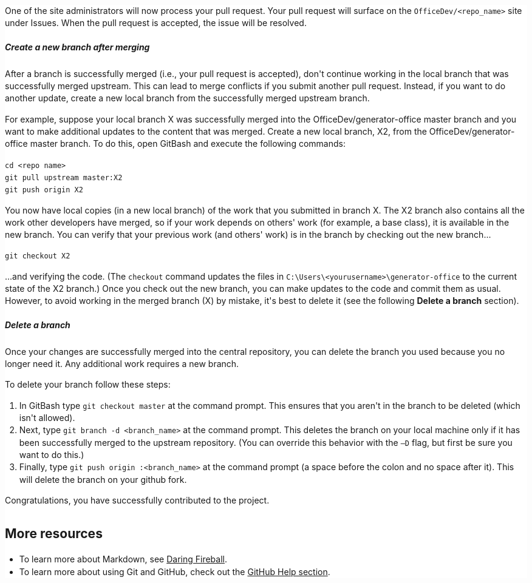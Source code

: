 One of the site administrators will now process your pull request. Your pull request will surface on the `OfficeDev/<repo_name>` site under Issues. When the pull request is accepted, the issue will be resolved.

##### Create a new branch after merging
After a branch is successfully merged (i.e., your pull request is accepted), don't continue working in the local branch that was successfully merged upstream. This can lead to merge conflicts if you submit another pull request. Instead, if you want to do another update, create a new local branch from the successfully merged upstream branch.

For example, suppose your local branch X was successfully merged into the OfficeDev/generator-office master branch and you want to make additional updates to the content that was merged. Create a new local branch, X2, from the OfficeDev/generator-office master branch. To do this, open GitBash and execute the following commands:
```
cd <repo name>
git pull upstream master:X2
git push origin X2
```
You now have local copies (in a new local branch) of the work that you submitted in branch X. The X2 branch also contains all the work other developers have merged, so if your work depends on others' work (for example, a base class), it is available in the new branch. You can verify that your previous work (and others' work) is in the branch by checking out the new branch...
```
git checkout X2
```
...and verifying the code. (The `checkout` command updates the files in `C:\Users\<yourusername>\generator-office` to the current state of the X2 branch.) Once you check out the new branch, you can make updates to the code and commit them as usual. However, to avoid working in the merged branch (X) by mistake, it's best to delete it (see the following **Delete a branch** section).

##### Delete a branch
Once your changes are successfully merged into the central repository, you can delete the branch you used because you no longer need it. Any additional work requires a new branch.

To delete your branch follow these steps:

1. In GitBash type `git checkout master` at the command prompt. This ensures that you aren't in the branch to be deleted (which isn't allowed).
1. Next, type `git branch -d <branch_name>` at the command prompt. This deletes the branch on your local machine only if it has been successfully merged to the upstream repository. (You can override this behavior with the `–D` flag, but first be sure you want to do this.)
1. Finally, type `git push origin :<branch_name>` at the command prompt (a space before the colon and no space after it). This will delete the branch on your github fork.

Congratulations, you have successfully contributed to the project.

## More resources
* To learn more about Markdown, see [Daring Fireball](http://daringfireball.net/).
* To learn more about using Git and GitHub, check out the [GitHub Help section](http://help.github.com/).